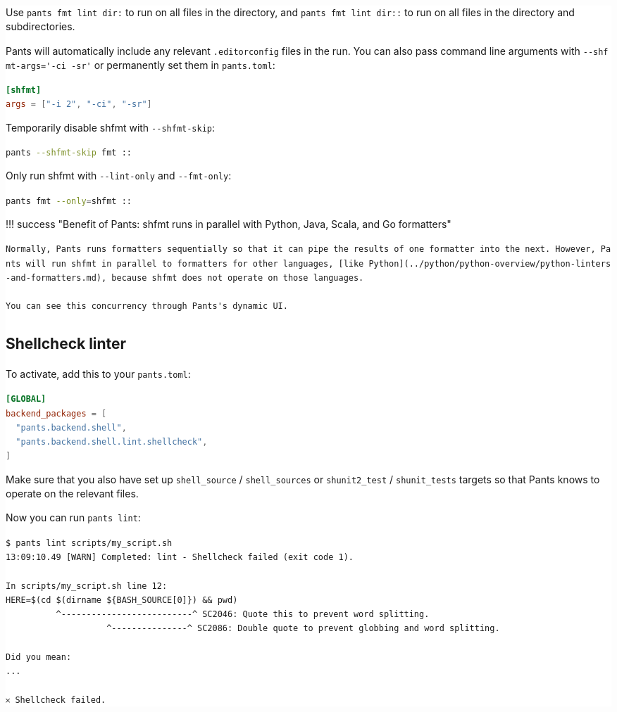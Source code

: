 Use `pants fmt lint dir:` to run on all files in the directory, and `pants fmt lint dir::` to run on all files in the directory and subdirectories.

Pants will automatically include any relevant `.editorconfig` files in the run. You can also pass command line arguments with `--shfmt-args='-ci -sr'` or permanently set them in `pants.toml`:

```toml
[shfmt]
args = ["-i 2", "-ci", "-sr"]
```

Temporarily disable shfmt with `--shfmt-skip`:

```bash
pants --shfmt-skip fmt ::
```

Only run shfmt with `--lint-only` and `--fmt-only`:

```bash
pants fmt --only=shfmt ::
```

!!! success "Benefit of Pants: shfmt runs in parallel with Python, Java, Scala, and Go formatters"

    Normally, Pants runs formatters sequentially so that it can pipe the results of one formatter into the next. However, Pants will run shfmt in parallel to formatters for other languages, [like Python](../python/python-overview/python-linters-and-formatters.md), because shfmt does not operate on those languages.

    You can see this concurrency through Pants's dynamic UI.

## Shellcheck linter

To activate, add this to your `pants.toml`:

```toml title="pants.toml"
[GLOBAL]
backend_packages = [
  "pants.backend.shell",
  "pants.backend.shell.lint.shellcheck",
]
```

Make sure that you also have set up `shell_source` / `shell_sources` or `shunit2_test` / `shunit_tests` targets so that Pants knows to operate on the relevant files.

Now you can run `pants lint`:

```
$ pants lint scripts/my_script.sh
13:09:10.49 [WARN] Completed: lint - Shellcheck failed (exit code 1).

In scripts/my_script.sh line 12:
HERE=$(cd $(dirname ${BASH_SOURCE[0]}) && pwd)
          ^--------------------------^ SC2046: Quote this to prevent word splitting.
                    ^---------------^ SC2086: Double quote to prevent globbing and word splitting.

Did you mean:
...

𐄂 Shellcheck failed.
```

